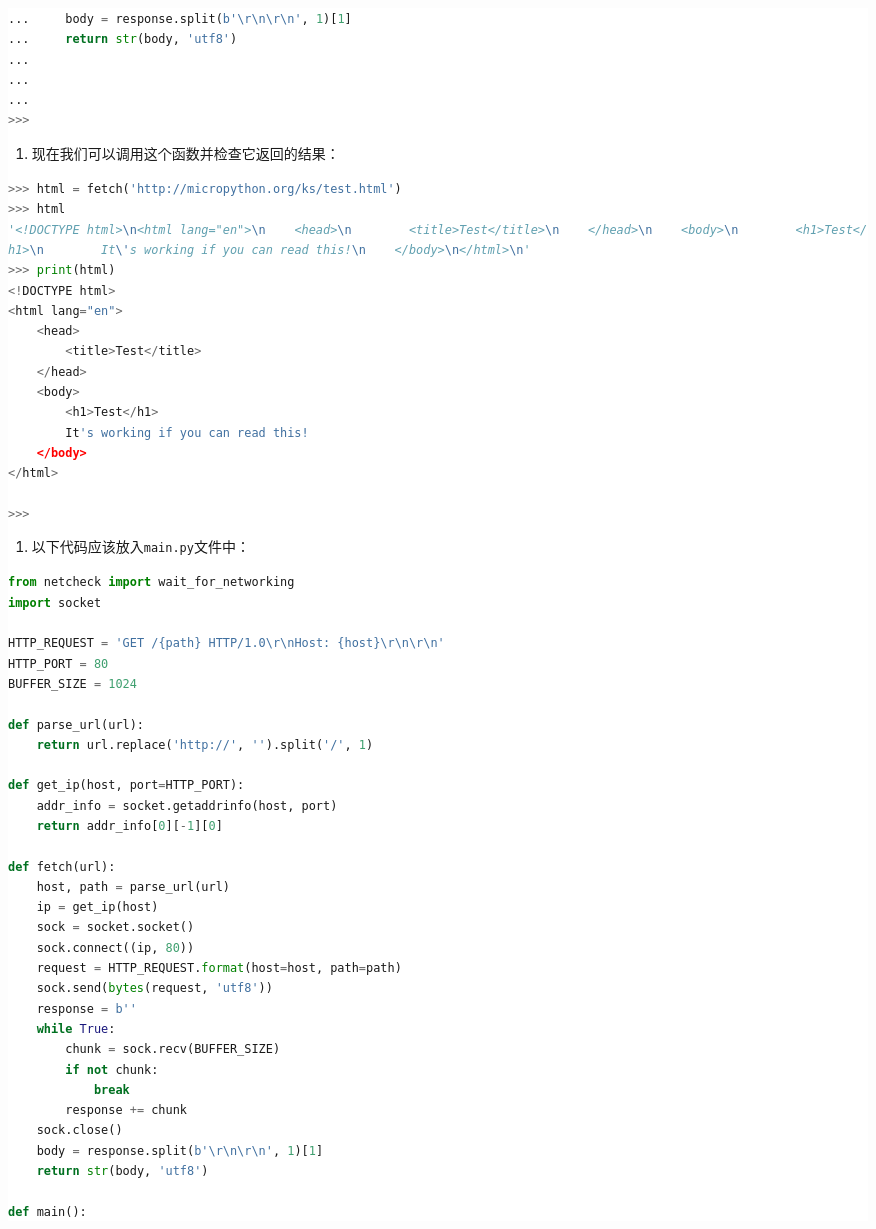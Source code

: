 ```py
...     body = response.split(b'\r\n\r\n', 1)[1]
...     return str(body, 'utf8')
...     
...     
... 
>>> 
```

1.  现在我们可以调用这个函数并检查它返回的结果：

```py
>>> html = fetch('http://micropython.org/ks/test.html')
>>> html
'<!DOCTYPE html>\n<html lang="en">\n    <head>\n        <title>Test</title>\n    </head>\n    <body>\n        <h1>Test</h1>\n        It\'s working if you can read this!\n    </body>\n</html>\n'
>>> print(html)
<!DOCTYPE html>
<html lang="en">
    <head>
        <title>Test</title>
    </head>
    <body>
        <h1>Test</h1>
        It's working if you can read this!
    </body>
</html>

>>> 
```

1.  以下代码应该放入`main.py`文件中：

```py
from netcheck import wait_for_networking
import socket

HTTP_REQUEST = 'GET /{path} HTTP/1.0\r\nHost: {host}\r\n\r\n'
HTTP_PORT = 80
BUFFER_SIZE = 1024

def parse_url(url):
    return url.replace('http://', '').split('/', 1)

def get_ip(host, port=HTTP_PORT):
    addr_info = socket.getaddrinfo(host, port)
    return addr_info[0][-1][0]

def fetch(url):
    host, path = parse_url(url)
    ip = get_ip(host)
    sock = socket.socket()
    sock.connect((ip, 80))
    request = HTTP_REQUEST.format(host=host, path=path)
    sock.send(bytes(request, 'utf8'))
    response = b''
    while True:
        chunk = sock.recv(BUFFER_SIZE)
        if not chunk:
            break
        response += chunk
    sock.close()
    body = response.split(b'\r\n\r\n', 1)[1]
    return str(body, 'utf8')

def main():
```
